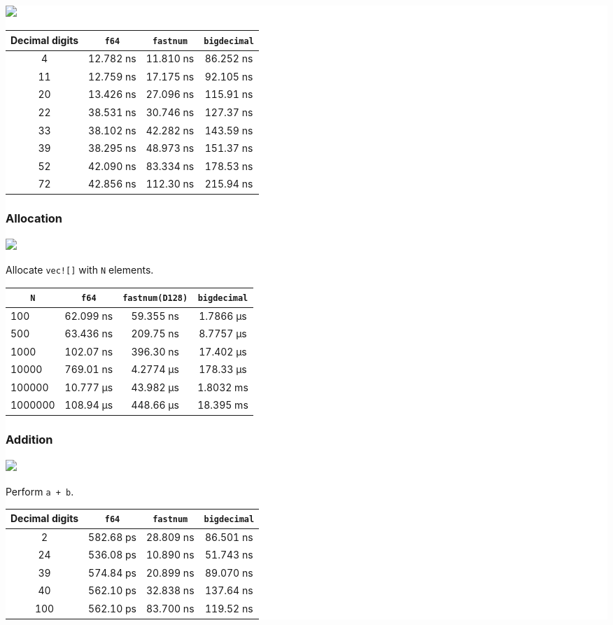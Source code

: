![](doc/parse_str.svg)

| Decimal digits |   `f64`   | `fastnum` | `bigdecimal` |
|:--------------:|:---------:|:---------:|:------------:|
|       4        | 12.782 ns | 11.810 ns |  86.252 ns   |
|       11       | 12.759 ns | 17.175 ns |  92.105 ns   |
|       20       | 13.426 ns | 27.096 ns |  115.91 ns   |
|       22       | 38.531 ns | 30.746 ns |  127.37 ns   |
|       33       | 38.102 ns | 42.282 ns |  143.59 ns   |
|       39       | 38.295 ns | 48.973 ns |  151.37 ns   |
|       52       | 42.090 ns | 83.334 ns |  178.53 ns   |
|       72       | 42.856 ns | 112.30 ns |  215.94 ns   |

### Allocation

![](doc/allocate.svg)

Allocate `vec![]` with `N` elements.

| `N`     |   `f64`   | `fastnum(D128)` | `bigdecimal` |
|---------|:---------:|:---------------:|:------------:|
| 100     | 62.099 ns |    59.355 ns    |  1.7866 µs   |
| 500     | 63.436 ns |    209.75 ns    |  8.7757 µs   |
| 1000    | 102.07 ns |    396.30 ns    |  17.402 µs   |
| 10000   | 769.01 ns |    4.2774 µs    |  178.33 µs   |
| 100000  | 10.777 µs |    43.982 µs    |  1.8032 ms   |
| 1000000 | 108.94 µs |    448.66 µs    |  18.395 ms   |

### Addition

![](doc/add.svg)

Perform `a + b`.

| Decimal digits |   `f64`   | `fastnum` | `bigdecimal` |
|:--------------:|:---------:|:---------:|:------------:|
|       2        | 582.68 ps | 28.809 ns |  86.501 ns   |
|       24       | 536.08 ps | 10.890 ns |  51.743 ns   |
|       39       | 574.84 ps | 20.899 ns |  89.070 ns   |
|       40       | 562.10 ps | 32.838 ns |  137.64 ns   |
|      100       | 562.10 ps | 83.700 ns |  119.52 ns   |
